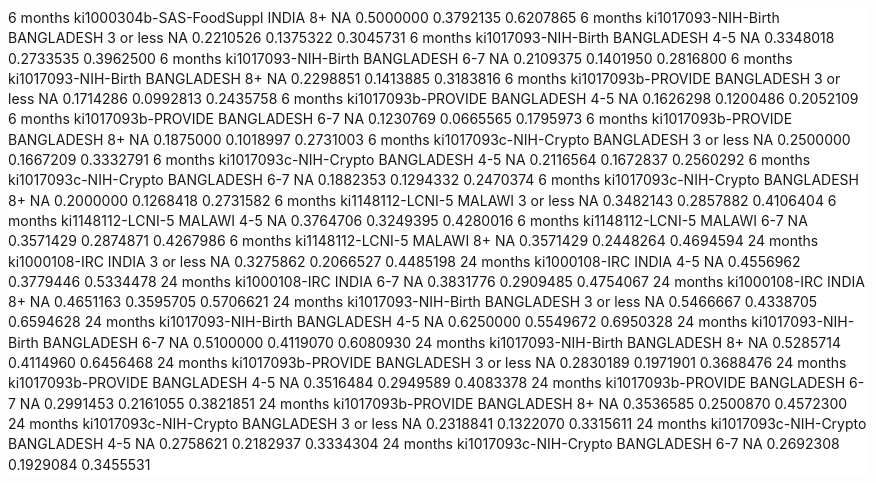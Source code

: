6 months    ki1000304b-SAS-FoodSuppl   INDIA        8+                   NA                0.5000000   0.3792135   0.6207865
6 months    ki1017093-NIH-Birth        BANGLADESH   3 or less            NA                0.2210526   0.1375322   0.3045731
6 months    ki1017093-NIH-Birth        BANGLADESH   4-5                  NA                0.3348018   0.2733535   0.3962500
6 months    ki1017093-NIH-Birth        BANGLADESH   6-7                  NA                0.2109375   0.1401950   0.2816800
6 months    ki1017093-NIH-Birth        BANGLADESH   8+                   NA                0.2298851   0.1413885   0.3183816
6 months    ki1017093b-PROVIDE         BANGLADESH   3 or less            NA                0.1714286   0.0992813   0.2435758
6 months    ki1017093b-PROVIDE         BANGLADESH   4-5                  NA                0.1626298   0.1200486   0.2052109
6 months    ki1017093b-PROVIDE         BANGLADESH   6-7                  NA                0.1230769   0.0665565   0.1795973
6 months    ki1017093b-PROVIDE         BANGLADESH   8+                   NA                0.1875000   0.1018997   0.2731003
6 months    ki1017093c-NIH-Crypto      BANGLADESH   3 or less            NA                0.2500000   0.1667209   0.3332791
6 months    ki1017093c-NIH-Crypto      BANGLADESH   4-5                  NA                0.2116564   0.1672837   0.2560292
6 months    ki1017093c-NIH-Crypto      BANGLADESH   6-7                  NA                0.1882353   0.1294332   0.2470374
6 months    ki1017093c-NIH-Crypto      BANGLADESH   8+                   NA                0.2000000   0.1268418   0.2731582
6 months    ki1148112-LCNI-5           MALAWI       3 or less            NA                0.3482143   0.2857882   0.4106404
6 months    ki1148112-LCNI-5           MALAWI       4-5                  NA                0.3764706   0.3249395   0.4280016
6 months    ki1148112-LCNI-5           MALAWI       6-7                  NA                0.3571429   0.2874871   0.4267986
6 months    ki1148112-LCNI-5           MALAWI       8+                   NA                0.3571429   0.2448264   0.4694594
24 months   ki1000108-IRC              INDIA        3 or less            NA                0.3275862   0.2066527   0.4485198
24 months   ki1000108-IRC              INDIA        4-5                  NA                0.4556962   0.3779446   0.5334478
24 months   ki1000108-IRC              INDIA        6-7                  NA                0.3831776   0.2909485   0.4754067
24 months   ki1000108-IRC              INDIA        8+                   NA                0.4651163   0.3595705   0.5706621
24 months   ki1017093-NIH-Birth        BANGLADESH   3 or less            NA                0.5466667   0.4338705   0.6594628
24 months   ki1017093-NIH-Birth        BANGLADESH   4-5                  NA                0.6250000   0.5549672   0.6950328
24 months   ki1017093-NIH-Birth        BANGLADESH   6-7                  NA                0.5100000   0.4119070   0.6080930
24 months   ki1017093-NIH-Birth        BANGLADESH   8+                   NA                0.5285714   0.4114960   0.6456468
24 months   ki1017093b-PROVIDE         BANGLADESH   3 or less            NA                0.2830189   0.1971901   0.3688476
24 months   ki1017093b-PROVIDE         BANGLADESH   4-5                  NA                0.3516484   0.2949589   0.4083378
24 months   ki1017093b-PROVIDE         BANGLADESH   6-7                  NA                0.2991453   0.2161055   0.3821851
24 months   ki1017093b-PROVIDE         BANGLADESH   8+                   NA                0.3536585   0.2500870   0.4572300
24 months   ki1017093c-NIH-Crypto      BANGLADESH   3 or less            NA                0.2318841   0.1322070   0.3315611
24 months   ki1017093c-NIH-Crypto      BANGLADESH   4-5                  NA                0.2758621   0.2182937   0.3334304
24 months   ki1017093c-NIH-Crypto      BANGLADESH   6-7                  NA                0.2692308   0.1929084   0.3455531